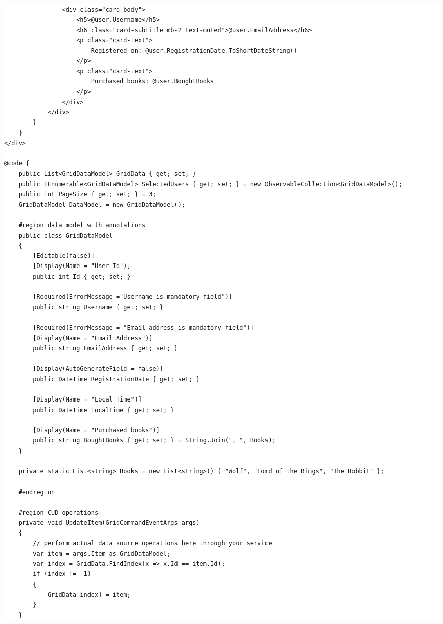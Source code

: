 ````CSHTML
                <div class="card-body">
                    <h5>@user.Username</h5>
                    <h6 class="card-subtitle mb-2 text-muted">@user.EmailAddress</h6>
                    <p class="card-text">
                        Registered on: @user.RegistrationDate.ToShortDateString()
                    </p>
                    <p class="card-text">
                        Purchased books: @user.BoughtBooks
                    </p>
                </div>
            </div>
        }
    }
</div>

@code {
    public List<GridDataModel> GridData { get; set; }
    public IEnumerable<GridDataModel> SelectedUsers { get; set; } = new ObservableCollection<GridDataModel>();
    public int PageSize { get; set; } = 3;
    GridDataModel DataModel = new GridDataModel();

    #region data model with annotations
    public class GridDataModel
    {
        [Editable(false)]
        [Display(Name = "User Id")]
        public int Id { get; set; }

        [Required(ErrorMessage ="Username is mandatory field")]
        public string Username { get; set; }

        [Required(ErrorMessage = "Email address is mandatory field")]
        [Display(Name = "Email Address")]
        public string EmailAddress { get; set; }

        [Display(AutoGenerateField = false)]
        public DateTime RegistrationDate { get; set; }

        [Display(Name = "Local Time")]
        public DateTime LocalTime { get; set; }

        [Display(Name = "Purchased books")]
        public string BoughtBooks { get; set; } = String.Join(", ", Books);
    }

    private static List<string> Books = new List<string>() { "Wolf", "Lord of the Rings", "The Hobbit" };

    #endregion

    #region CUD operations
    private void UpdateItem(GridCommandEventArgs args)
    {
        // perform actual data source operations here through your service
        var item = args.Item as GridDataModel;
        var index = GridData.FindIndex(x => x.Id == item.Id);
        if (index != -1)
        {
            GridData[index] = item;
        }
    }

````